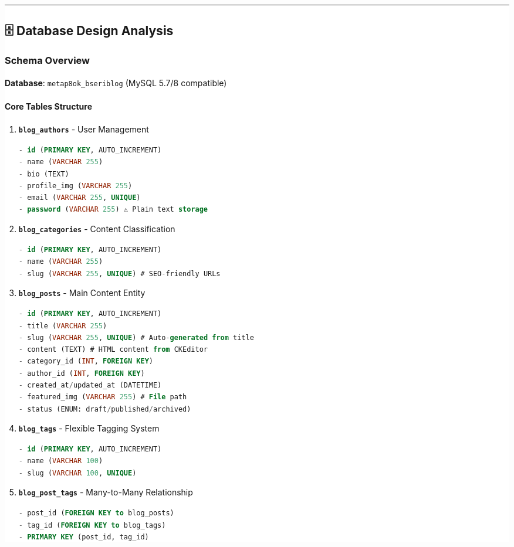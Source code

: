 ```
```

---

## 🗄️ Database Design Analysis

### Schema Overview
**Database**: `metap8ok_bseriblog` (MySQL 5.7/8 compatible)

#### Core Tables Structure

1. **`blog_authors`** - User Management
   ```sql
   - id (PRIMARY KEY, AUTO_INCREMENT)
   - name (VARCHAR 255)
   - bio (TEXT)
   - profile_img (VARCHAR 255)
   - email (VARCHAR 255, UNIQUE)
   - password (VARCHAR 255) ⚠️ Plain text storage
   ```

2. **`blog_categories`** - Content Classification
   ```sql
   - id (PRIMARY KEY, AUTO_INCREMENT)
   - name (VARCHAR 255)
   - slug (VARCHAR 255, UNIQUE) # SEO-friendly URLs
   ```

3. **`blog_posts`** - Main Content Entity
   ```sql
   - id (PRIMARY KEY, AUTO_INCREMENT)
   - title (VARCHAR 255)
   - slug (VARCHAR 255, UNIQUE) # Auto-generated from title
   - content (TEXT) # HTML content from CKEditor
   - category_id (INT, FOREIGN KEY)
   - author_id (INT, FOREIGN KEY)
   - created_at/updated_at (DATETIME)
   - featured_img (VARCHAR 255) # File path
   - status (ENUM: draft/published/archived)
   ```

4. **`blog_tags`** - Flexible Tagging System
   ```sql
   - id (PRIMARY KEY, AUTO_INCREMENT)
   - name (VARCHAR 100)
   - slug (VARCHAR 100, UNIQUE)
   ```

5. **`blog_post_tags`** - Many-to-Many Relationship
   ```sql
   - post_id (FOREIGN KEY to blog_posts)
   - tag_id (FOREIGN KEY to blog_tags)
   - PRIMARY KEY (post_id, tag_id)
   ```
